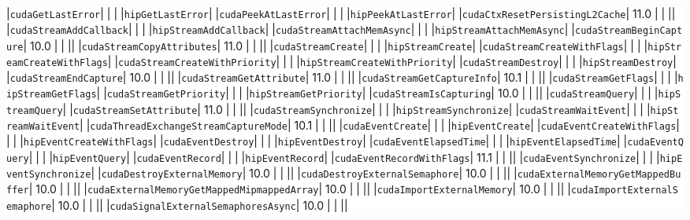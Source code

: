 |`cudaGetLastError`|  |  |  |`hipGetLastError`|
|`cudaPeekAtLastError`|  |  |  |`hipPeekAtLastError`|
|`cudaCtxResetPersistingL2Cache`| 11.0 |  |  ||
|`cudaStreamAddCallback`|  |  |  |`hipStreamAddCallback`|
|`cudaStreamAttachMemAsync`|  |  |  |`hipStreamAttachMemAsync`|
|`cudaStreamBeginCapture`| 10.0 |  |  ||
|`cudaStreamCopyAttributes`| 11.0 |  |  ||
|`cudaStreamCreate`|  |  |  |`hipStreamCreate`|
|`cudaStreamCreateWithFlags`|  |  |  |`hipStreamCreateWithFlags`|
|`cudaStreamCreateWithPriority`|  |  |  |`hipStreamCreateWithPriority`|
|`cudaStreamDestroy`|  |  |  |`hipStreamDestroy`|
|`cudaStreamEndCapture`| 10.0 |  |  ||
|`cudaStreamGetAttribute`| 11.0 |  |  ||
|`cudaStreamGetCaptureInfo`| 10.1 |  |  ||
|`cudaStreamGetFlags`|  |  |  |`hipStreamGetFlags`|
|`cudaStreamGetPriority`|  |  |  |`hipStreamGetPriority`|
|`cudaStreamIsCapturing`| 10.0 |  |  ||
|`cudaStreamQuery`|  |  |  |`hipStreamQuery`|
|`cudaStreamSetAttribute`| 11.0 |  |  ||
|`cudaStreamSynchronize`|  |  |  |`hipStreamSynchronize`|
|`cudaStreamWaitEvent`|  |  |  |`hipStreamWaitEvent`|
|`cudaThreadExchangeStreamCaptureMode`| 10.1 |  |  ||
|`cudaEventCreate`|  |  |  |`hipEventCreate`|
|`cudaEventCreateWithFlags`|  |  |  |`hipEventCreateWithFlags`|
|`cudaEventDestroy`|  |  |  |`hipEventDestroy`|
|`cudaEventElapsedTime`|  |  |  |`hipEventElapsedTime`|
|`cudaEventQuery`|  |  |  |`hipEventQuery`|
|`cudaEventRecord`|  |  |  |`hipEventRecord`|
|`cudaEventRecordWithFlags`| 11.1 |  |  ||
|`cudaEventSynchronize`|  |  |  |`hipEventSynchronize`|
|`cudaDestroyExternalMemory`| 10.0 |  |  ||
|`cudaDestroyExternalSemaphore`| 10.0 |  |  ||
|`cudaExternalMemoryGetMappedBuffer`| 10.0 |  |  ||
|`cudaExternalMemoryGetMappedMipmappedArray`| 10.0 |  |  ||
|`cudaImportExternalMemory`| 10.0 |  |  ||
|`cudaImportExternalSemaphore`| 10.0 |  |  ||
|`cudaSignalExternalSemaphoresAsync`| 10.0 |  |  ||